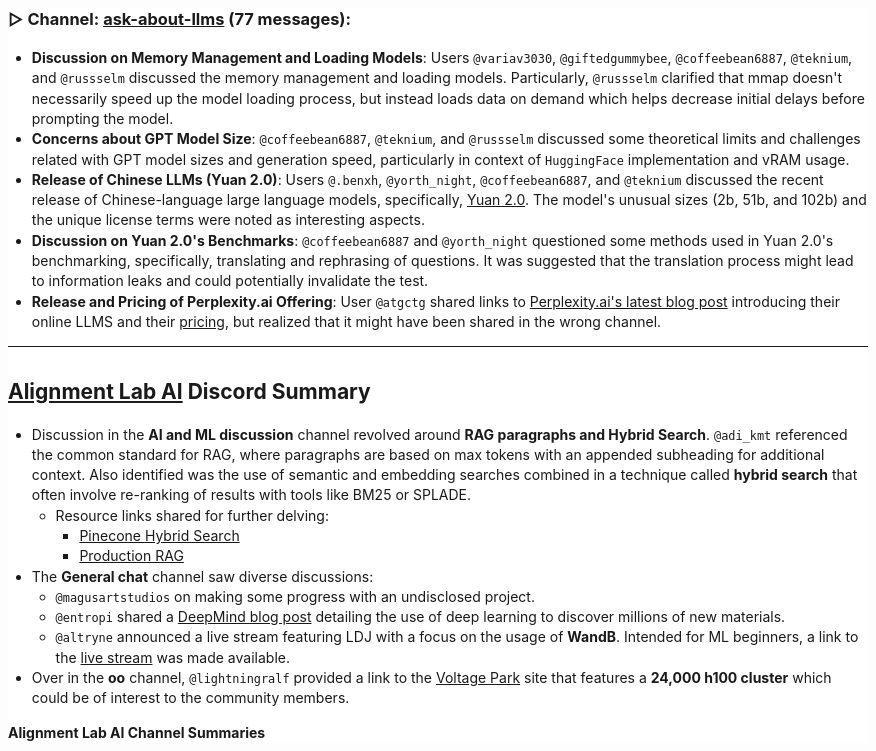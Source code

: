 
### ▷ Channel: [ask-about-llms](https://discord.com/channels/1053877538025386074/1154120232051408927) (77 messages): 

- **Discussion on Memory Management and Loading Models**: Users `@variav3030`, `@giftedgummybee`, `@coffeebean6887`, `@teknium`, and `@russselm` discussed the memory management and loading models. Particularly, `@russselm` clarified that mmap doesn't necessarily speed up the model loading process, but instead loads data on demand which helps decrease initial delays before prompting the model. 
- **Concerns about GPT Model Size**: `@coffeebean6887`, `@teknium`, and `@russselm` discussed some theoretical limits and challenges related with GPT model sizes and generation speed, particularly in context of `HuggingFace` implementation and vRAM usage.
- **Release of Chinese LLMs (Yuan 2.0)**: Users `@.benxh`, `@yorth_night`, `@coffeebean6887`, and `@teknium` discussed the recent release of Chinese-language large language models, specifically, [Yuan 2.0](https://github.com/IEIT-Yuan/Yuan-2.0/blob/main/README-EN.md). The model's unusual sizes (2b, 51b, and 102b) and the unique license terms were noted as interesting aspects.
- **Discussion on Yuan 2.0's Benchmarks**: `@coffeebean6887` and `@yorth_night` questioned some methods used in Yuan 2.0's benchmarking, specifically, translating and rephrasing of questions. It was suggested that the translation process might lead to information leaks and could potentially invalidate the test.
- **Release and Pricing of Perplexity.ai Offering**: User `@atgctg` shared links to [Perplexity.ai's latest blog post](https://blog.perplexity.ai/blog/introducing-pplx-online-llms) introducing their online LLMS and their [pricing](https://docs.perplexity.ai/docs/pricing), but realized that it might have been shared in the wrong channel.


        

---

## [Alignment Lab AI](https://discord.com/channels/1087862276448595968) Discord Summary

- Discussion in the **AI and ML discussion** channel revolved around **RAG paragraphs and Hybrid Search**. `@adi_kmt` referenced the common standard for RAG, where paragraphs are based on max tokens with an appended subheading for additional context. Also identified was the use of semantic and embedding searches combined in a technique called **hybrid search** that often involve re-ranking of results with tools like BM25 or SPLADE.
    - Resource links shared for further delving: 
        - [Pinecone Hybrid Search](https://docs.pinecone.io/docs/hybrid-search)
        - [Production RAG](https://docs.llamaindex.ai/en/latest/optimizing/production_rag.html)
- The **General chat** channel saw diverse discussions:
    - `@magusartstudios` on making some progress with an undisclosed project.
    - `@entropi` shared a [DeepMind blog post](https://deepmind.google/discover/blog/millions-of-new-materials-discovered-with-deep-learning/) detailing the use of deep learning to discover millions of new materials.
    - `@altryne` announced a live stream featuring LDJ with a focus on the usage of **WandB**. Intended for ML beginners, a link to the [live stream](https://twitter.com/altryne/status/1729626838853402770) was made available.
- Over in the **oo** channel, `@lightningralf` provided a link to the [Voltage Park](https://voltagepark.com/) site that features a **24,000 h100 cluster** which could be of interest to the community members.

**Alignment Lab AI Channel Summaries**
